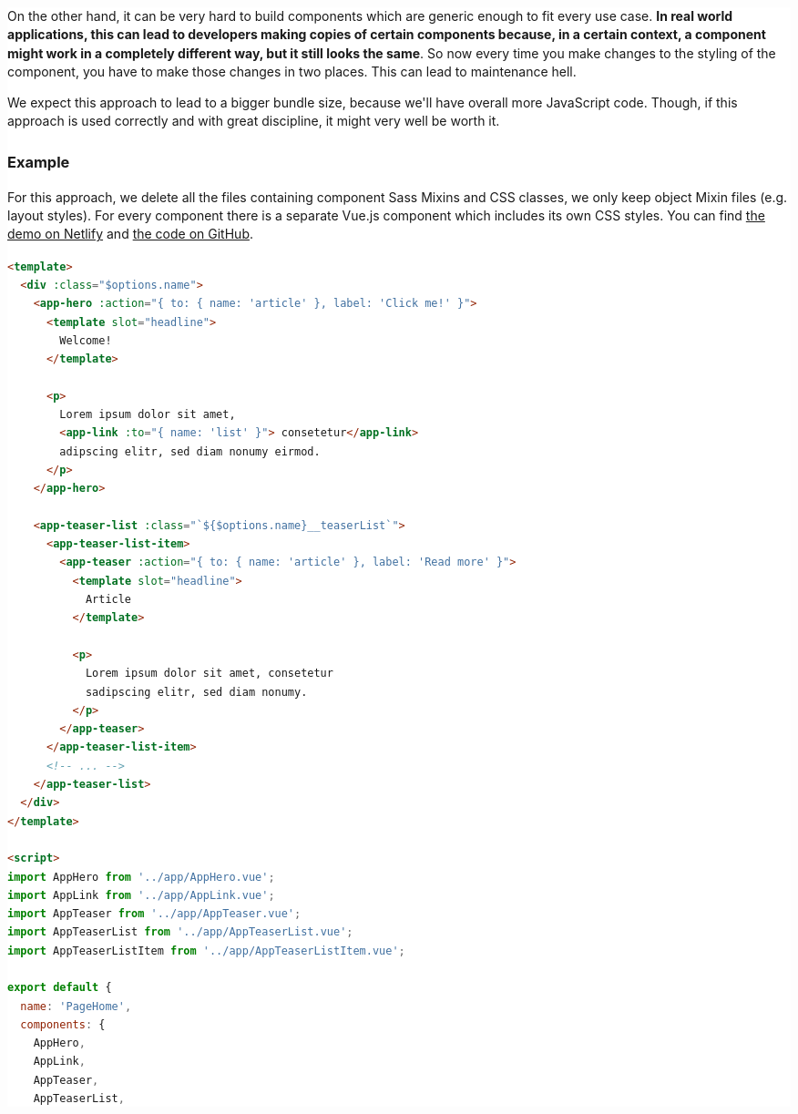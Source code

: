 On the other hand, it can be very hard to build components which are generic enough to fit every use case. **In real world applications, this can lead to developers making copies of certain components because, in a certain context, a component might work in a completely different way, but it still looks the same**. So now every time you make changes to the styling of the component, you have to make those changes in two places. This can lead to maintenance hell.

We expect this approach to lead to a bigger bundle size, because we'll have overall more JavaScript code. Though, if this approach is used correctly and with great discipline, it might very well be worth it.

### Example

For this approach, we delete all the files containing component Sass Mixins and CSS classes, we only keep object Mixin files (e.g. layout styles). For every component there is a separate Vue.js component which includes its own CSS styles. You can find [the demo on Netlify](https://vue-css-architecture-everything-is-a-component.netlify.com/) and [the code on GitHub](https://github.com/maoberlehner/vue-application-structure-and-css-architecture/tree/everything-is-a-component).

```html
<template>
  <div :class="$options.name">
    <app-hero :action="{ to: { name: 'article' }, label: 'Click me!' }">
      <template slot="headline">
        Welcome!
      </template>

      <p>
        Lorem ipsum dolor sit amet,
        <app-link :to="{ name: 'list' }"> consetetur</app-link>
        adipscing elitr, sed diam nonumy eirmod.
      </p>
    </app-hero>

    <app-teaser-list :class="`${$options.name}__teaserList`">
      <app-teaser-list-item>
        <app-teaser :action="{ to: { name: 'article' }, label: 'Read more' }">
          <template slot="headline">
            Article
          </template>

          <p>
            Lorem ipsum dolor sit amet, consetetur
            sadipscing elitr, sed diam nonumy.
          </p>
        </app-teaser>
      </app-teaser-list-item>
      <!-- ... -->
    </app-teaser-list>
  </div>
</template>

<script>
import AppHero from '../app/AppHero.vue';
import AppLink from '../app/AppLink.vue';
import AppTeaser from '../app/AppTeaser.vue';
import AppTeaserList from '../app/AppTeaserList.vue';
import AppTeaserListItem from '../app/AppTeaserListItem.vue';

export default {
  name: 'PageHome',
  components: {
    AppHero,
    AppLink,
    AppTeaser,
    AppTeaserList,
```